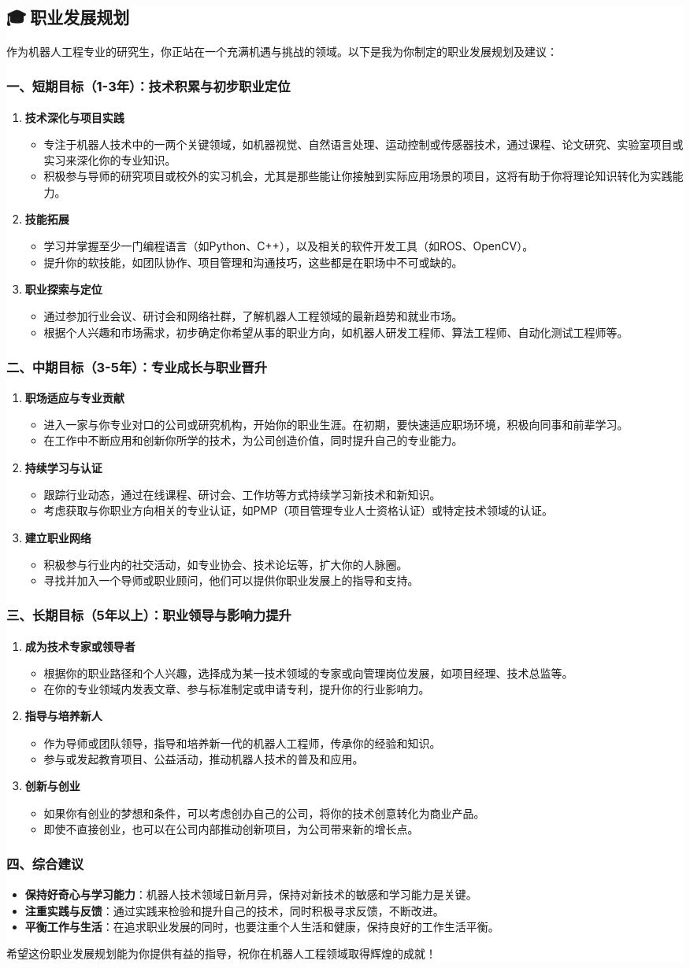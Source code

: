 ## 🎓 职业发展规划

作为机器人工程专业的研究生，你正站在一个充满机遇与挑战的领域。以下是我为你制定的职业发展规划及建议：

### 一、短期目标（1-3年）：技术积累与初步职业定位

1. **技术深化与项目实践**
   - 专注于机器人技术中的一两个关键领域，如机器视觉、自然语言处理、运动控制或传感器技术，通过课程、论文研究、实验室项目或实习来深化你的专业知识。
   - 积极参与导师的研究项目或校外的实习机会，尤其是那些能让你接触到实际应用场景的项目，这将有助于你将理论知识转化为实践能力。

2. **技能拓展**
   - 学习并掌握至少一门编程语言（如Python、C++），以及相关的软件开发工具（如ROS、OpenCV）。
   - 提升你的软技能，如团队协作、项目管理和沟通技巧，这些都是在职场中不可或缺的。

3. **职业探索与定位**
   - 通过参加行业会议、研讨会和网络社群，了解机器人工程领域的最新趋势和就业市场。
   - 根据个人兴趣和市场需求，初步确定你希望从事的职业方向，如机器人研发工程师、算法工程师、自动化测试工程师等。

### 二、中期目标（3-5年）：专业成长与职业晋升

1. **职场适应与专业贡献**
   - 进入一家与你专业对口的公司或研究机构，开始你的职业生涯。在初期，要快速适应职场环境，积极向同事和前辈学习。
   - 在工作中不断应用和创新你所学的技术，为公司创造价值，同时提升自己的专业能力。

2. **持续学习与认证**
   - 跟踪行业动态，通过在线课程、研讨会、工作坊等方式持续学习新技术和新知识。
   - 考虑获取与你职业方向相关的专业认证，如PMP（项目管理专业人士资格认证）或特定技术领域的认证。

3. **建立职业网络**
   - 积极参与行业内的社交活动，如专业协会、技术论坛等，扩大你的人脉圈。
   - 寻找并加入一个导师或职业顾问，他们可以提供你职业发展上的指导和支持。

### 三、长期目标（5年以上）：职业领导与影响力提升

1. **成为技术专家或领导者**
   - 根据你的职业路径和个人兴趣，选择成为某一技术领域的专家或向管理岗位发展，如项目经理、技术总监等。
   - 在你的专业领域内发表文章、参与标准制定或申请专利，提升你的行业影响力。

2. **指导与培养新人**
   - 作为导师或团队领导，指导和培养新一代的机器人工程师，传承你的经验和知识。
   - 参与或发起教育项目、公益活动，推动机器人技术的普及和应用。

3. **创新与创业**
   - 如果你有创业的梦想和条件，可以考虑创办自己的公司，将你的技术创意转化为商业产品。
   - 即使不直接创业，也可以在公司内部推动创新项目，为公司带来新的增长点。

### 四、综合建议

- **保持好奇心与学习能力**：机器人技术领域日新月异，保持对新技术的敏感和学习能力是关键。
- **注重实践与反馈**：通过实践来检验和提升自己的技术，同时积极寻求反馈，不断改进。
- **平衡工作与生活**：在追求职业发展的同时，也要注重个人生活和健康，保持良好的工作生活平衡。

希望这份职业发展规划能为你提供有益的指导，祝你在机器人工程领域取得辉煌的成就！

